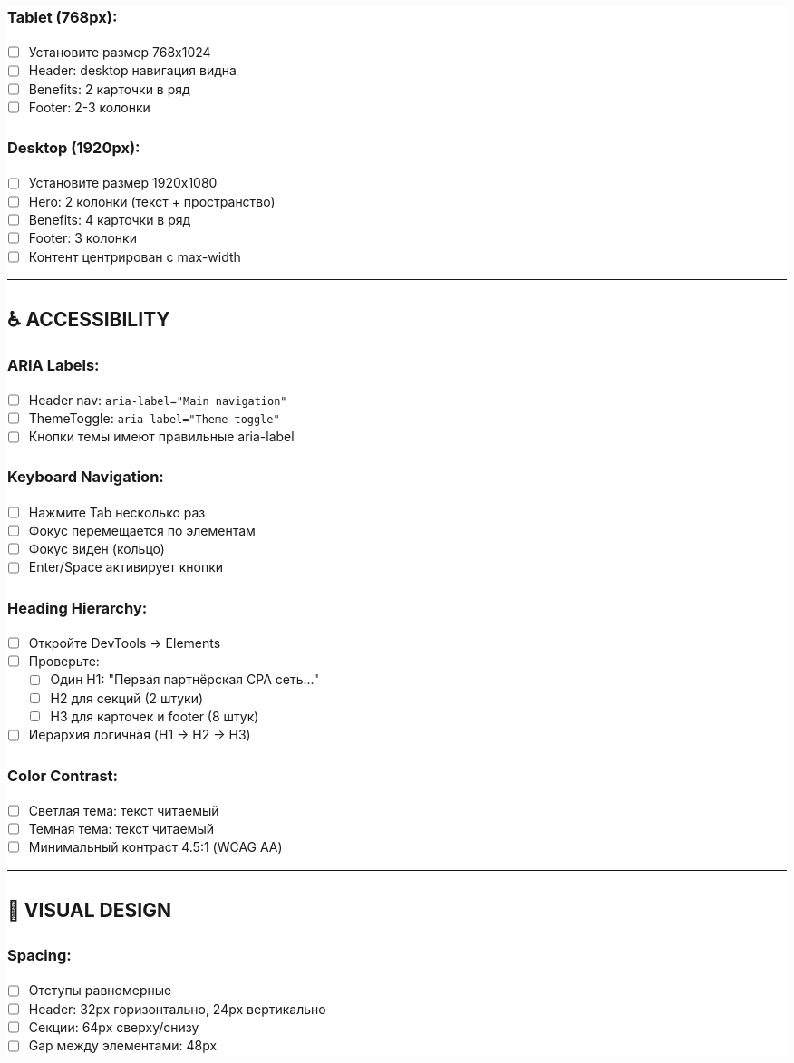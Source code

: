 ### Tablet (768px):
- [ ] Установите размер 768x1024
- [ ] Header: desktop навигация видна
- [ ] Benefits: 2 карточки в ряд
- [ ] Footer: 2-3 колонки

### Desktop (1920px):
- [ ] Установите размер 1920x1080
- [ ] Hero: 2 колонки (текст + пространство)
- [ ] Benefits: 4 карточки в ряд
- [ ] Footer: 3 колонки
- [ ] Контент центрирован с max-width

---

## ♿ ACCESSIBILITY

### ARIA Labels:
- [ ] Header nav: `aria-label="Main navigation"`
- [ ] ThemeToggle: `aria-label="Theme toggle"`
- [ ] Кнопки темы имеют правильные aria-label

### Keyboard Navigation:
- [ ] Нажмите Tab несколько раз
- [ ] Фокус перемещается по элементам
- [ ] Фокус виден (кольцо)
- [ ] Enter/Space активирует кнопки

### Heading Hierarchy:
- [ ] Откройте DevTools → Elements
- [ ] Проверьте:
  - [ ] Один H1: "Первая партнёрская CPA сеть..."
  - [ ] H2 для секций (2 штуки)
  - [ ] H3 для карточек и footer (8 штук)
- [ ] Иерархия логичная (H1 → H2 → H3)

### Color Contrast:
- [ ] Светлая тема: текст читаемый
- [ ] Темная тема: текст читаемый
- [ ] Минимальный контраст 4.5:1 (WCAG AA)

---

## 🎨 VISUAL DESIGN

### Spacing:
- [ ] Отступы равномерные
- [ ] Header: 32px горизонтально, 24px вертикально
- [ ] Секции: 64px сверху/снизу
- [ ] Gap между элементами: 48px
